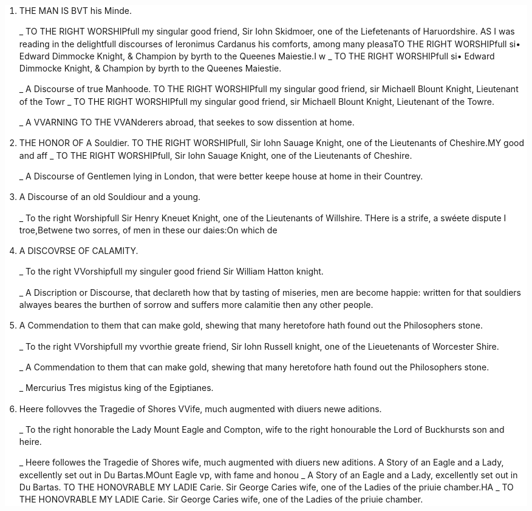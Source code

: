 1. THE MAN IS BVT his Minde.

    _ TO THE RIGHT WORSHIPfull my singular good friend, Sir Iohn Skidmoer, one of the Liefetenants of Haruordshire.
AS I was reading in the delightfull discourses of Ieronimus Cardanus his comforts, among many pleasaTO THE RIGHT WORSHIPfull si• Edward Dimmocke Knight, & Champion by byrth to the Queenes Maiestie.I w
    _ TO THE RIGHT WORSHIPfull si• Edward Dimmocke Knight, & Champion by byrth to the Queenes Maiestie.

    _ A Discourse of true Manhoode.
TO THE RIGHT WORSHIPfull my singular good friend, sir Michaell Blount Knight, Lieutenant of the Towr
    _ TO THE RIGHT WORSHIPfull my singular good friend, sir Michaell Blount Knight, Lieutenant of the Towre.

    _ A VVARNING TO THE VVANderers abroad, that seekes to sow dissention at home.

1. THE HONOR OF A Souldier.
TO THE RIGHT WORSHIPfull, Sir Iohn Sauage Knight, one of the Lieutenants of Cheshire.MY good and aff
    _ TO THE RIGHT WORSHIPfull, Sir Iohn Sauage Knight, one of the Lieutenants of Cheshire.

    _ A Discourse of Gentlemen lying in London, that were better keepe house at home in their Countrey.

1. A Discourse of an old Souldiour and a young.

    _ To the right Worshipfull Sir Henry Kneuet Knight, one of the Lieutenants of Willshire.
THere is a strife, a swéete dispute I troe,Betwene two sorres, of men in these our daies:On which de
1. A DISCOVRSE OF CALAMITY.

    _ To the right VVorshipfull my singuler good friend Sir William Hatton knight.

    _ A Discription or Discourse, that declareth how that by tasting of miseries, men are become happie: written for that souldiers alwayes beares the burthen of sorrow and suffers more calamitie then any other people.

1. A Commendation to them that can make gold, shewing that many heretofore hath found out the Philosophers stone.

    _ To the right VVorshipfull my vvorthie greate friend, Sir Iohn Russell knight, one of the Lieuetenants of Worcester Shire.

    _ A Commendation to them that can make gold, shewing that many heretofore hath found out the Philosophers stone.

    _ Mercurius Tres migistus king of the Egiptianes.

1. Heere follovves the Tragedie of Shores VVife, much augmented with diuers newe aditions.

    _ To the right honorable the Lady Mount Eagle and Compton, wife to the right honourable the Lord of Buckhursts son and heire.

    _ Heere followes the Tragedie of Shores wife, much augmented with diuers new aditions.
A Story of an Eagle and a Lady, excellently set out in Du Bartas.MOunt Eagle vp, with fame and honou
    _ A Story of an Eagle and a Lady, excellently set out in Du Bartas.
TO THE HONOVRABLE MY LADIE Carie. Sir George Caries wife, one of the Ladies of the priuie chamber.HA
    _ TO THE HONOVRABLE MY LADIE Carie. Sir George Caries wife, one of the Ladies of the priuie chamber.
